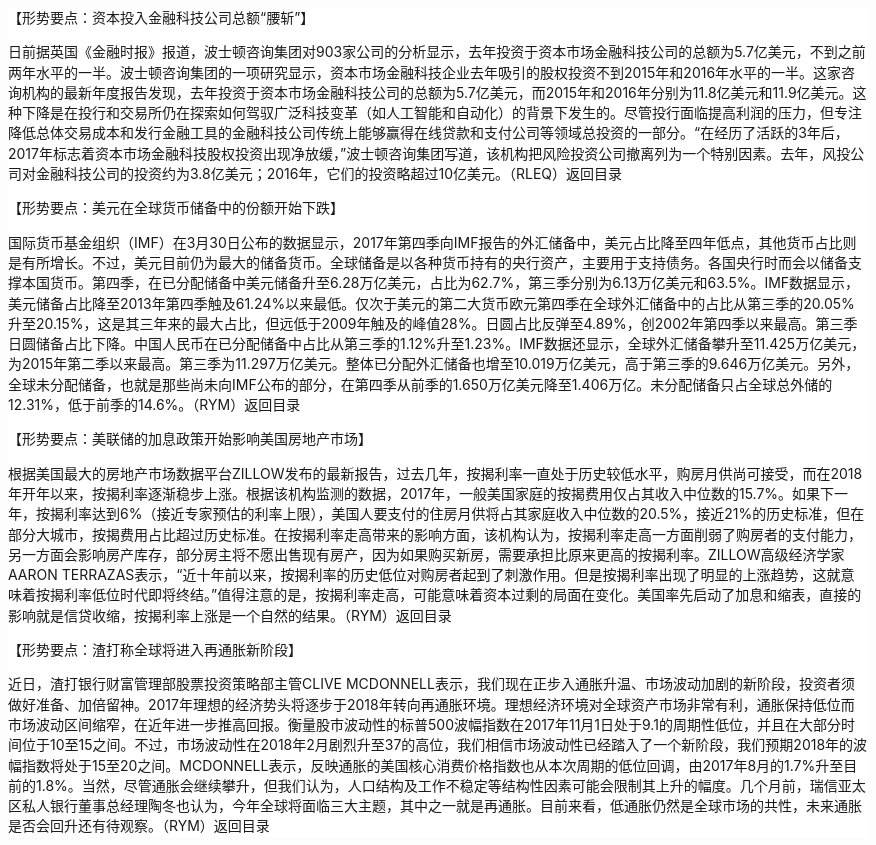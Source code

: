 
【形势要点：资本投入金融科技公司总额“腰斩”】


日前据英国《金融时报》报道，波士顿咨询集团对903家公司的分析显示，去年投资于资本市场金融科技公司的总额为5.7亿美元，不到之前两年水平的一半。波士顿咨询集团的一项研究显示，资本市场金融科技企业去年吸引的股权投资不到2015年和2016年水平的一半。这家咨询机构的最新年度报告发现，去年投资于资本市场金融科技公司的总额为5.7亿美元，而2015年和2016年分别为11.8亿美元和11.9亿美元。这种下降是在投行和交易所仍在探索如何驾驭广泛科技变革（如人工智能和自动化）的背景下发生的。尽管投行面临提高利润的压力，但专注降低总体交易成本和发行金融工具的金融科技公司传统上能够赢得在线贷款和支付公司等领域总投资的一部分。“在经历了活跃的3年后，2017年标志着资本市场金融科技股权投资出现净放缓，”波士顿咨询集团写道，该机构把风险投资公司撤离列为一个特别因素。去年，风投公司对金融科技公司的投资约为3.8亿美元；2016年，它们的投资略超过10亿美元。（RLEQ）返回目录


【形势要点：美元在全球货币储备中的份额开始下跌】


国际货币基金组织（IMF）在3月30日公布的数据显示，2017年第四季向IMF报告的外汇储备中，美元占比降至四年低点，其他货币占比则是有所增长。不过，美元目前仍为最大的储备货币。全球储备是以各种货币持有的央行资产，主要用于支持债务。各国央行时而会以储备支撑本国货币。第四季，在已分配储备中美元储备升至6.28万亿美元，占比为62.7%，第三季分别为6.13万亿美元和63.5%。IMF数据显示，美元储备占比降至2013年第四季触及61.24%以来最低。仅次于美元的第二大货币欧元第四季在全球外汇储备中的占比从第三季的20.05%升至20.15%，这是其三年来的最大占比，但远低于2009年触及的峰值28%。日圆占比反弹至4.89%，创2002年第四季以来最高。第三季日圆储备占比下降。中国人民币在已分配储备中占比从第三季的1.12%升至1.23%。IMF数据还显示，全球外汇储备攀升至11.425万亿美元，为2015年第二季以来最高。第三季为11.297万亿美元。整体已分配外汇储备也增至10.019万亿美元，高于第三季的9.646万亿美元。另外，全球未分配储备，也就是那些尚未向IMF公布的部分，在第四季从前季的1.650万亿美元降至1.406万亿。未分配储备只占全球总外储的12.31%，低于前季的14.6%。（RYM）返回目录


【形势要点：美联储的加息政策开始影响美国房地产市场】


根据美国最大的房地产市场数据平台ZILLOW发布的最新报告，过去几年，按揭利率一直处于历史较低水平，购房月供尚可接受，而在2018年开年以来，按揭利率逐渐稳步上涨。根据该机构监测的数据，2017年，一般美国家庭的按揭费用仅占其收入中位数的15.7%。如果下一年，按揭利率达到6%（接近专家预估的利率上限），美国人要支付的住房月供将占其家庭收入中位数的20.5%，接近21%的历史标准，但在部分大城市，按揭费用占比超过历史标准。在按揭利率走高带来的影响方面，该机构认为，按揭利率走高一方面削弱了购房者的支付能力，另一方面会影响房产库存，部分房主将不愿出售现有房产，因为如果购买新房，需要承担比原来更高的按揭利率。ZILLOW高级经济学家AARON TERRAZAS表示，“近十年前以来，按揭利率的历史低位对购房者起到了刺激作用。但是按揭利率出现了明显的上涨趋势，这就意味着按揭利率低位时代即将终结。”值得注意的是，按揭利率走高，可能意味着资本过剩的局面在变化。美国率先启动了加息和缩表，直接的影响就是信贷收缩，按揭利率上涨是一个自然的结果。（RYM）返回目录


【形势要点：渣打称全球将进入再通胀新阶段】


近日，渣打银行财富管理部股票投资策略部主管CLIVE MCDONNELL表示，我们现在正步入通胀升温、市场波动加剧的新阶段，投资者须做好准备、加倍留神。2017年理想的经济势头将逐步于2018年转向再通胀环境。理想经济环境对全球资产市场非常有利，通胀保持低位而市场波动区间缩窄，在近年进一步推高回报。衡量股市波动性的标普500波幅指数在2017年11月1日处于9.1的周期性低位，并且在大部分时间位于10至15之间。不过，市场波动性在2018年2月剧烈升至37的高位，我们相信市场波动性已经踏入了一个新阶段，我们预期2018年的波幅指数将处于15至20之间。MCDONNELL表示，反映通胀的美国核心消费价格指数也从本次周期的低位回调，由2017年8月的1.7%升至目前的1.8%。当然，尽管通胀会继续攀升，但我们认为，人口结构及工作不稳定等结构性因素可能会限制其上升的幅度。几个月前，瑞信亚太区私人银行董事总经理陶冬也认为，今年全球将面临三大主题，其中之一就是再通胀。目前来看，低通胀仍然是全球市场的共性，未来通胀是否会回升还有待观察。（RYM）返回目录

